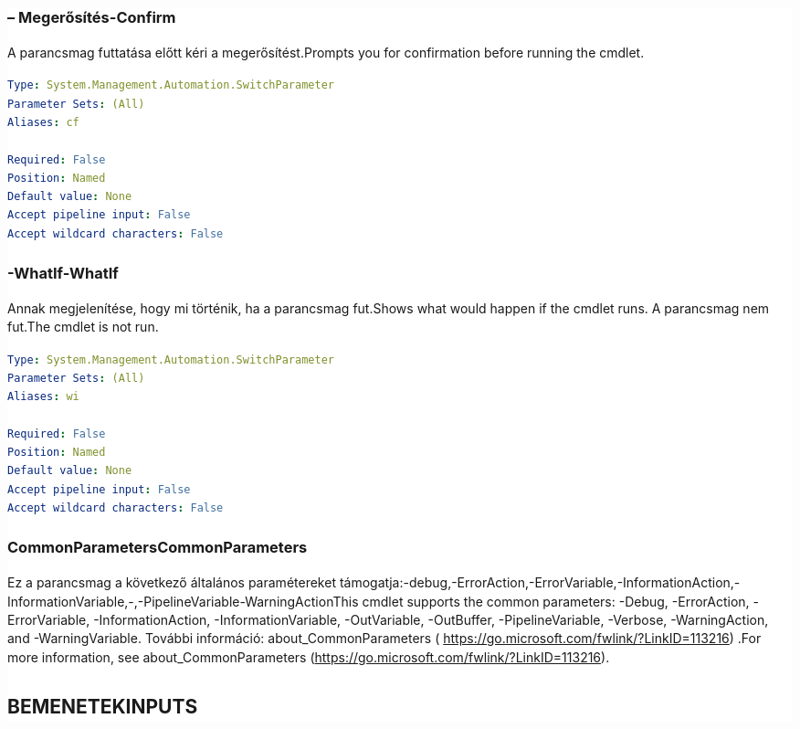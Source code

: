 ### <span data-ttu-id="cefa3-127">– Megerősítés</span><span class="sxs-lookup"><span data-stu-id="cefa3-127">-Confirm</span></span>
<span data-ttu-id="cefa3-128">A parancsmag futtatása előtt kéri a megerősítést.</span><span class="sxs-lookup"><span data-stu-id="cefa3-128">Prompts you for confirmation before running the cmdlet.</span></span>

```yaml
Type: System.Management.Automation.SwitchParameter
Parameter Sets: (All)
Aliases: cf

Required: False
Position: Named
Default value: None
Accept pipeline input: False
Accept wildcard characters: False
```

### <span data-ttu-id="cefa3-129">-WhatIf</span><span class="sxs-lookup"><span data-stu-id="cefa3-129">-WhatIf</span></span>
<span data-ttu-id="cefa3-130">Annak megjelenítése, hogy mi történik, ha a parancsmag fut.</span><span class="sxs-lookup"><span data-stu-id="cefa3-130">Shows what would happen if the cmdlet runs.</span></span> <span data-ttu-id="cefa3-131">A parancsmag nem fut.</span><span class="sxs-lookup"><span data-stu-id="cefa3-131">The cmdlet is not run.</span></span>

```yaml
Type: System.Management.Automation.SwitchParameter
Parameter Sets: (All)
Aliases: wi

Required: False
Position: Named
Default value: None
Accept pipeline input: False
Accept wildcard characters: False
```

### <span data-ttu-id="cefa3-132">CommonParameters</span><span class="sxs-lookup"><span data-stu-id="cefa3-132">CommonParameters</span></span>
<span data-ttu-id="cefa3-133">Ez a parancsmag a következő általános paramétereket támogatja:-debug,-ErrorAction,-ErrorVariable,-InformationAction,-InformationVariable,-,-PipelineVariable-WarningAction</span><span class="sxs-lookup"><span data-stu-id="cefa3-133">This cmdlet supports the common parameters: -Debug, -ErrorAction, -ErrorVariable, -InformationAction, -InformationVariable, -OutVariable, -OutBuffer, -PipelineVariable, -Verbose, -WarningAction, and -WarningVariable.</span></span> <span data-ttu-id="cefa3-134">További információ: about_CommonParameters ( https://go.microsoft.com/fwlink/?LinkID=113216) .</span><span class="sxs-lookup"><span data-stu-id="cefa3-134">For more information, see about_CommonParameters (https://go.microsoft.com/fwlink/?LinkID=113216).</span></span>

## <span data-ttu-id="cefa3-135">BEMENETEK</span><span class="sxs-lookup"><span data-stu-id="cefa3-135">INPUTS</span></span>
